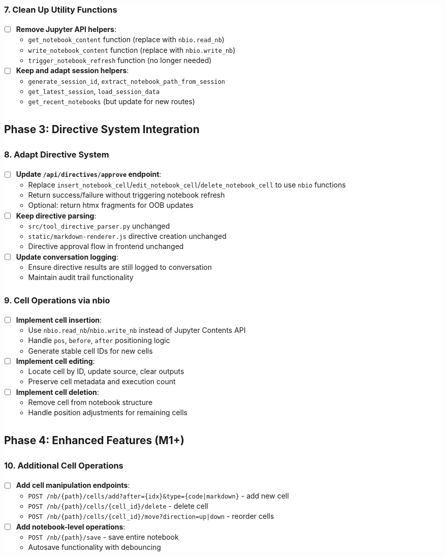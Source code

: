 ### 7. Clean Up Utility Functions
- [ ] **Remove Jupyter API helpers**:
  - `get_notebook_content` function (replace with `nbio.read_nb`)
  - `write_notebook_content` function (replace with `nbio.write_nb`)
  - `trigger_notebook_refresh` function (no longer needed)
- [ ] **Keep and adapt session helpers**:
  - `generate_session_id`, `extract_notebook_path_from_session`
  - `get_latest_session`, `load_session_data`
  - `get_recent_notebooks` (but update for new routes)

## Phase 3: Directive System Integration

### 8. Adapt Directive System
- [ ] **Update `/api/directives/approve` endpoint**:
  - Replace `insert_notebook_cell`/`edit_notebook_cell`/`delete_notebook_cell` to use `nbio` functions
  - Return success/failure without triggering notebook refresh
  - Optional: return htmx fragments for OOB updates
- [ ] **Keep directive parsing**:
  - `src/tool_directive_parser.py` unchanged
  - `static/markdown-renderer.js` directive creation unchanged
  - Directive approval flow in frontend unchanged
- [ ] **Update conversation logging**:
  - Ensure directive results are still logged to conversation
  - Maintain audit trail functionality

### 9. Cell Operations via nbio
- [ ] **Implement cell insertion**:
  - Use `nbio.read_nb`/`nbio.write_nb` instead of Jupyter Contents API
  - Handle `pos`, `before`, `after` positioning logic
  - Generate stable cell IDs for new cells
- [ ] **Implement cell editing**:
  - Locate cell by ID, update source, clear outputs
  - Preserve cell metadata and execution count
- [ ] **Implement cell deletion**:
  - Remove cell from notebook structure
  - Handle position adjustments for remaining cells

## Phase 4: Enhanced Features (M1+)

### 10. Additional Cell Operations
- [ ] **Add cell manipulation endpoints**:
  - `POST /nb/{path}/cells/add?after={idx}&type={code|markdown}` - add new cell
  - `POST /nb/{path}/cells/{cell_id}/delete` - delete cell
  - `POST /nb/{path}/cells/{cell_id}/move?direction=up|down` - reorder cells
- [ ] **Add notebook-level operations**:
  - `POST /nb/{path}/save` - save entire notebook
  - Autosave functionality with debouncing
